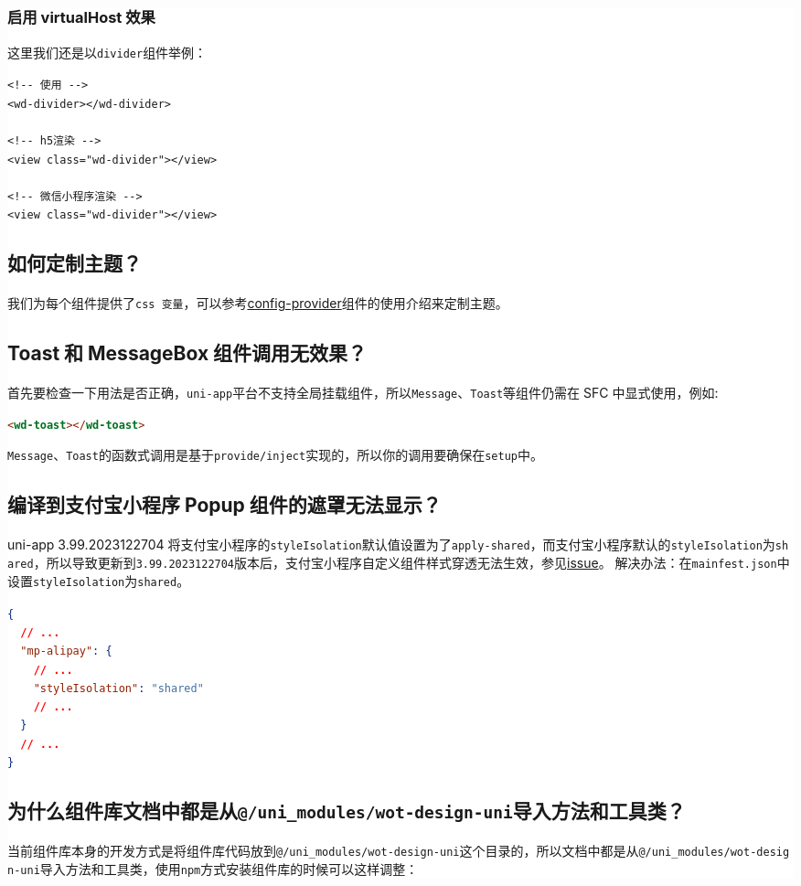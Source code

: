 ### 启用 virtualHost 效果

这里我们还是以`divider`组件举例：

```vue
<!-- 使用 -->
<wd-divider></wd-divider>

<!-- h5渲染 -->
<view class="wd-divider"></view>

<!-- 微信小程序渲染 -->
<view class="wd-divider"></view>
```

## 如何定制主题？

我们为每个组件提供了`css 变量`，可以参考[config-provider](../component/config-provider)组件的使用介绍来定制主题。

## Toast 和 MessageBox 组件调用无效果？

首先要检查一下用法是否正确，`uni-app`平台不支持全局挂载组件，所以`Message`、`Toast`等组件仍需在 SFC 中显式使用，例如:

```html
<wd-toast></wd-toast>
```

`Message`、`Toast`的函数式调用是基于`provide/inject`实现的，所以你的调用要确保在`setup`中。

## 编译到支付宝小程序 Popup 组件的遮罩无法显示？

uni-app 3.99.2023122704 将支付宝小程序的`styleIsolation`默认值设置为了`apply-shared`，而支付宝小程序默认的`styleIsolation`为`shared`，所以导致更新到`3.99.2023122704`版本后，支付宝小程序自定义组件样式穿透无法生效，参见[issue](https://ask.dcloud.net.cn/question/187142)。
解决办法：在`mainfest.json`中设置`styleIsolation`为`shared`。

```json
{
  // ...
  "mp-alipay": {
    // ...
    "styleIsolation": "shared"
    // ...
  }
  // ...
}
```

## 为什么组件库文档中都是从`@/uni_modules/wot-design-uni`导入方法和工具类？

当前组件库本身的开发方式是将组件库代码放到`@/uni_modules/wot-design-uni`这个目录的，所以文档中都是从`@/uni_modules/wot-design-uni`导入方法和工具类，使用`npm`方式安装组件库的时候可以这样调整：
